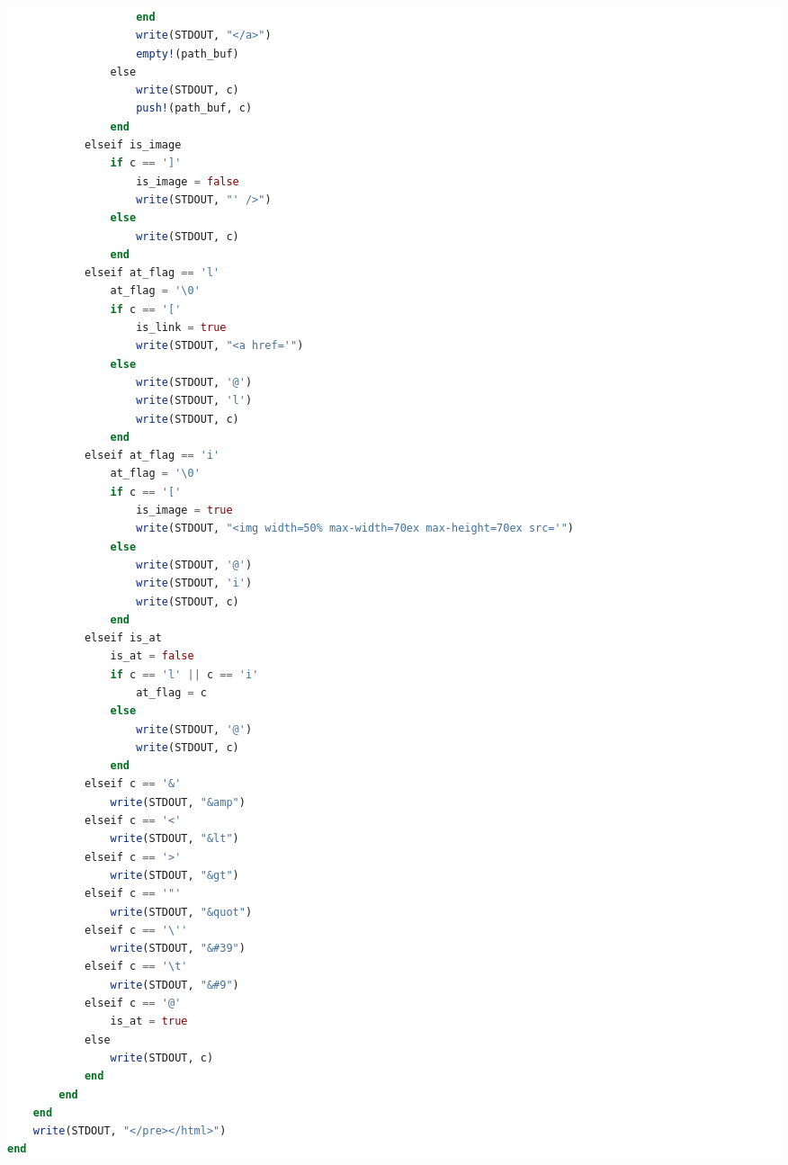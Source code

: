 ```jl
                    end
                    write(STDOUT, "</a>")
                    empty!(path_buf)
                else
                    write(STDOUT, c)
                    push!(path_buf, c)
                end
            elseif is_image
                if c == ']'
                    is_image = false
                    write(STDOUT, "' />")
                else
                    write(STDOUT, c)
                end
            elseif at_flag == 'l'
                at_flag = '\0'
                if c == '['
                    is_link = true
                    write(STDOUT, "<a href='")
                else
                    write(STDOUT, '@')
                    write(STDOUT, 'l')
                    write(STDOUT, c)
                end
            elseif at_flag == 'i'
                at_flag = '\0'
                if c == '['
                    is_image = true
                    write(STDOUT, "<img width=50% max-width=70ex max-height=70ex src='")
                else
                    write(STDOUT, '@')
                    write(STDOUT, 'i')
                    write(STDOUT, c)
                end
            elseif is_at
                is_at = false
                if c == 'l' || c == 'i'
                    at_flag = c
                else
                    write(STDOUT, '@')
                    write(STDOUT, c)
                end
            elseif c == '&'
                write(STDOUT, "&amp")
            elseif c == '<'
                write(STDOUT, "&lt")
            elseif c == '>'
                write(STDOUT, "&gt")
            elseif c == '"'
                write(STDOUT, "&quot")
            elseif c == '\''
                write(STDOUT, "&#39")
            elseif c == '\t'
                write(STDOUT, "&#9")
            elseif c == '@'
                is_at = true
            else
                write(STDOUT, c)
            end
        end
    end
    write(STDOUT, "</pre></html>")
end
```